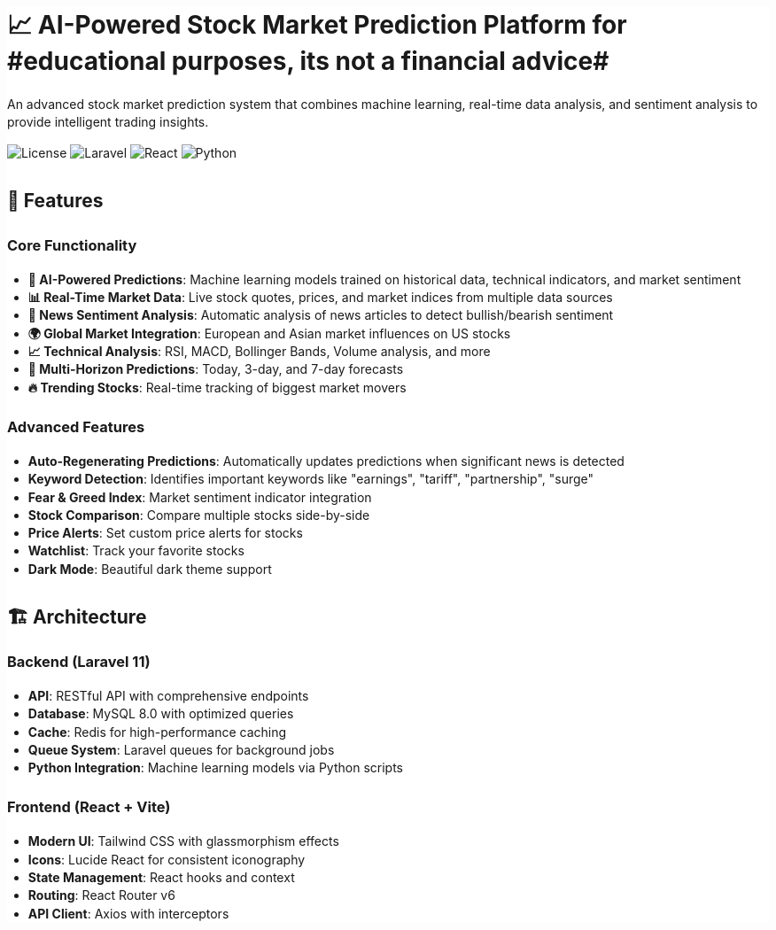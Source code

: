 # 📈 AI-Powered Stock Market Prediction Platform for #educational purposes, its not a financial advice#

An advanced stock market prediction system that combines machine learning, real-time data analysis, and sentiment analysis to provide intelligent trading insights.

![License](https://img.shields.io/badge/license-MIT-blue.svg)
![Laravel](https://img.shields.io/badge/Laravel-11.x-red.svg)
![React](https://img.shields.io/badge/React-18.x-blue.svg)
![Python](https://img.shields.io/badge/Python-3.11-green.svg)

## 🌟 Features

### Core Functionality
- **🤖 AI-Powered Predictions**: Machine learning models trained on historical data, technical indicators, and market sentiment
- **📊 Real-Time Market Data**: Live stock quotes, prices, and market indices from multiple data sources
- **📰 News Sentiment Analysis**: Automatic analysis of news articles to detect bullish/bearish sentiment
- **🌍 Global Market Integration**: European and Asian market influences on US stocks
- **📈 Technical Analysis**: RSI, MACD, Bollinger Bands, Volume analysis, and more
- **🎯 Multi-Horizon Predictions**: Today, 3-day, and 7-day forecasts
- **🔥 Trending Stocks**: Real-time tracking of biggest market movers

### Advanced Features
- **Auto-Regenerating Predictions**: Automatically updates predictions when significant news is detected
- **Keyword Detection**: Identifies important keywords like "earnings", "tariff", "partnership", "surge"
- **Fear & Greed Index**: Market sentiment indicator integration
- **Stock Comparison**: Compare multiple stocks side-by-side
- **Price Alerts**: Set custom price alerts for stocks
- **Watchlist**: Track your favorite stocks
- **Dark Mode**: Beautiful dark theme support

## 🏗️ Architecture

### Backend (Laravel 11)
- **API**: RESTful API with comprehensive endpoints
- **Database**: MySQL 8.0 with optimized queries
- **Cache**: Redis for high-performance caching
- **Queue System**: Laravel queues for background jobs
- **Python Integration**: Machine learning models via Python scripts

### Frontend (React + Vite)
- **Modern UI**: Tailwind CSS with glassmorphism effects
- **Icons**: Lucide React for consistent iconography
- **State Management**: React hooks and context
- **Routing**: React Router v6
- **API Client**: Axios with interceptors
